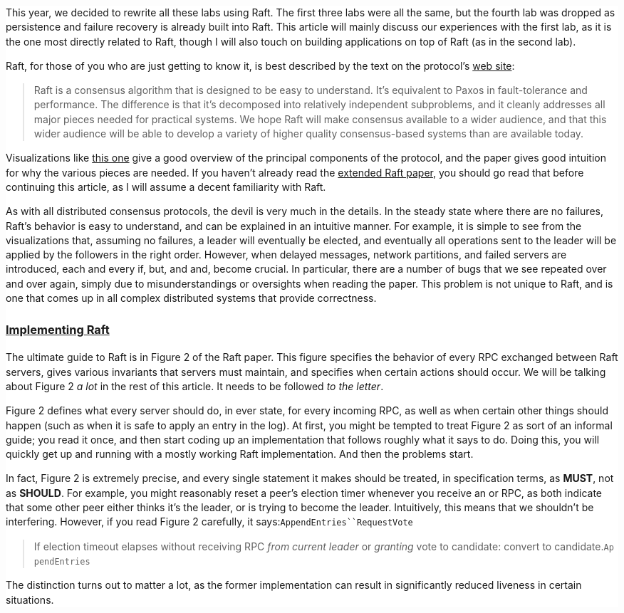 This year, we decided to rewrite all these labs using Raft. The first three labs were all the same, but the fourth lab was dropped as persistence and failure recovery is already built into Raft. This article will mainly discuss our experiences with the first lab, as it is the one most directly related to Raft, though I will also touch on building applications on top of Raft (as in the second lab).

Raft, for those of you who are just getting to know it, is best described by the text on the protocol’s [web site](https://raft.github.io/):

> Raft is a consensus algorithm that is designed to be easy to understand. It’s equivalent to Paxos in fault-tolerance and performance. The difference is that it’s decomposed into relatively independent subproblems, and it cleanly addresses all major pieces needed for practical systems. We hope Raft will make consensus available to a wider audience, and that this wider audience will be able to develop a variety of higher quality consensus-based systems than are available today.

Visualizations like [this one](http://thesecretlivesofdata.com/raft/) give a good overview of the principal components of the protocol, and the paper gives good intuition for why the various pieces are needed. If you haven’t already read the [extended Raft paper](https://raft.github.io/raft.pdf), you should go read that before continuing this article, as I will assume a decent familiarity with Raft.

As with all distributed consensus protocols, the devil is very much in the details. In the steady state where there are no failures, Raft’s behavior is easy to understand, and can be explained in an intuitive manner. For example, it is simple to see from the visualizations that, assuming no failures, a leader will eventually be elected, and eventually all operations sent to the leader will be applied by the followers in the right order. However, when delayed messages, network partitions, and failed servers are introduced, each and every if, but, and and, become crucial. In particular, there are a number of bugs that we see repeated over and over again, simply due to misunderstandings or oversights when reading the paper. This problem is not unique to Raft, and is one that comes up in all complex distributed systems that provide correctness.

### [Implementing Raft](https://thesquareplanet.com/blog/students-guide-to-raft/#implementing-raft)

The ultimate guide to Raft is in Figure 2 of the Raft paper. This figure specifies the behavior of every RPC exchanged between Raft servers, gives various invariants that servers must maintain, and specifies when certain actions should occur. We will be talking about Figure 2 *a lot* in the rest of this article. It needs to be followed *to the letter*.

Figure 2 defines what every server should do, in ever state, for every incoming RPC, as well as when certain other things should happen (such as when it is safe to apply an entry in the log). At first, you might be tempted to treat Figure 2 as sort of an informal guide; you read it once, and then start coding up an implementation that follows roughly what it says to do. Doing this, you will quickly get up and running with a mostly working Raft implementation. And then the problems start.

In fact, Figure 2 is extremely precise, and every single statement it makes should be treated, in specification terms, as **MUST**, not as **SHOULD**. For example, you might reasonably reset a peer’s election timer whenever you receive an or RPC, as both indicate that some other peer either thinks it’s the leader, or is trying to become the leader. Intuitively, this means that we shouldn’t be interfering. However, if you read Figure 2 carefully, it says:`AppendEntries``RequestVote`

> If election timeout elapses without receiving RPC *from current leader* or *granting* vote to candidate: convert to candidate.`AppendEntries`

The distinction turns out to matter a lot, as the former implementation can result in significantly reduced liveness in certain situations.

